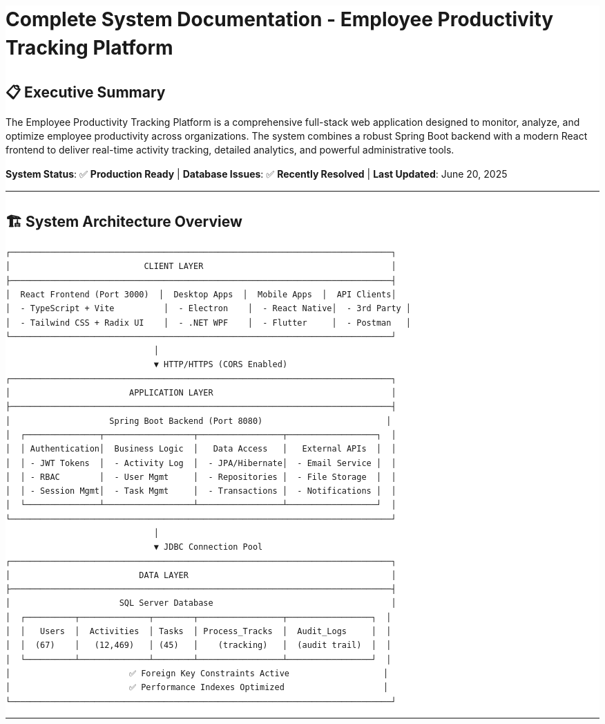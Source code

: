 # Complete System Documentation - Employee Productivity Tracking Platform

## 📋 Executive Summary

The Employee Productivity Tracking Platform is a comprehensive full-stack web application designed to monitor, analyze, and optimize employee productivity across organizations. The system combines a robust Spring Boot backend with a modern React frontend to deliver real-time activity tracking, detailed analytics, and powerful administrative tools.

**System Status**: ✅ **Production Ready** | **Database Issues**: ✅ **Recently Resolved** | **Last Updated**: June 20, 2025

---

## 🏗️ System Architecture Overview

```
┌─────────────────────────────────────────────────────────────────────────────┐
│                           CLIENT LAYER                                      │
├─────────────────────────────────────────────────────────────────────────────┤
│  React Frontend (Port 3000)  │  Desktop Apps  │  Mobile Apps  │  API Clients│
│  - TypeScript + Vite          │  - Electron    │  - React Native│  - 3rd Party │
│  - Tailwind CSS + Radix UI    │  - .NET WPF    │  - Flutter     │  - Postman   │
└─────────────────────────────────────────────────────────────────────────────┘
                              │
                              ▼ HTTP/HTTPS (CORS Enabled)
┌─────────────────────────────────────────────────────────────────────────────┐
│                        APPLICATION LAYER                                    │
├─────────────────────────────────────────────────────────────────────────────┤
│                    Spring Boot Backend (Port 8080)                         │
│  ┌───────────────┬──────────────────┬─────────────────┬──────────────────┐  │
│  │ Authentication│  Business Logic  │   Data Access   │   External APIs  │  │
│  │ - JWT Tokens  │  - Activity Log  │  - JPA/Hibernate│  - Email Service │  │
│  │ - RBAC        │  - User Mgmt     │  - Repositories │  - File Storage  │  │
│  │ - Session Mgmt│  - Task Mgmt     │  - Transactions │  - Notifications │  │
│  └───────────────┴──────────────────┴─────────────────┴──────────────────┘  │
└─────────────────────────────────────────────────────────────────────────────┘
                              │
                              ▼ JDBC Connection Pool
┌─────────────────────────────────────────────────────────────────────────────┐
│                          DATA LAYER                                         │
├─────────────────────────────────────────────────────────────────────────────┤
│                      SQL Server Database                                    │
│  ┌──────────┬──────────────┬────────┬─────────────────┬─────────────────┐  │
│  │   Users  │  Activities  │ Tasks  │ Process_Tracks  │  Audit_Logs     │  │
│  │  (67)    │   (12,469)   │ (45)   │    (tracking)   │  (audit trail)  │  │
│  └──────────┴──────────────┴────────┴─────────────────┴─────────────────┘  │
│                        ✅ Foreign Key Constraints Active                   │
│                        ✅ Performance Indexes Optimized                    │
└─────────────────────────────────────────────────────────────────────────────┘
```

---